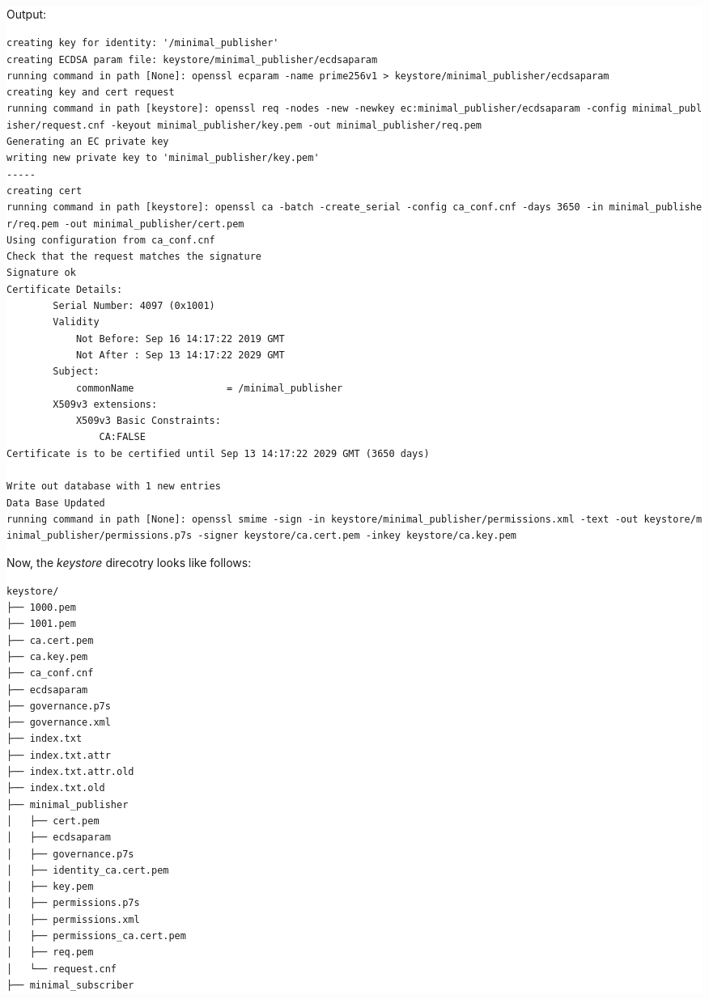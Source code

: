 Output:
~~~~
creating key for identity: '/minimal_publisher'
creating ECDSA param file: keystore/minimal_publisher/ecdsaparam
running command in path [None]: openssl ecparam -name prime256v1 > keystore/minimal_publisher/ecdsaparam
creating key and cert request
running command in path [keystore]: openssl req -nodes -new -newkey ec:minimal_publisher/ecdsaparam -config minimal_publisher/request.cnf -keyout minimal_publisher/key.pem -out minimal_publisher/req.pem
Generating an EC private key
writing new private key to 'minimal_publisher/key.pem'
-----
creating cert
running command in path [keystore]: openssl ca -batch -create_serial -config ca_conf.cnf -days 3650 -in minimal_publisher/req.pem -out minimal_publisher/cert.pem
Using configuration from ca_conf.cnf
Check that the request matches the signature
Signature ok
Certificate Details:
        Serial Number: 4097 (0x1001)
        Validity
            Not Before: Sep 16 14:17:22 2019 GMT
            Not After : Sep 13 14:17:22 2029 GMT
        Subject:
            commonName                = /minimal_publisher
        X509v3 extensions:
            X509v3 Basic Constraints: 
                CA:FALSE
Certificate is to be certified until Sep 13 14:17:22 2029 GMT (3650 days)

Write out database with 1 new entries
Data Base Updated
running command in path [None]: openssl smime -sign -in keystore/minimal_publisher/permissions.xml -text -out keystore/minimal_publisher/permissions.p7s -signer keystore/ca.cert.pem -inkey keystore/ca.key.pem
~~~~

Now, the *keystore* direcotry looks like follows:
~~~~
keystore/
├── 1000.pem
├── 1001.pem
├── ca.cert.pem
├── ca.key.pem
├── ca_conf.cnf
├── ecdsaparam
├── governance.p7s
├── governance.xml
├── index.txt
├── index.txt.attr
├── index.txt.attr.old
├── index.txt.old
├── minimal_publisher
│   ├── cert.pem
│   ├── ecdsaparam
│   ├── governance.p7s
│   ├── identity_ca.cert.pem
│   ├── key.pem
│   ├── permissions.p7s
│   ├── permissions.xml
│   ├── permissions_ca.cert.pem
│   ├── req.pem
│   └── request.cnf
├── minimal_subscriber
~~~~